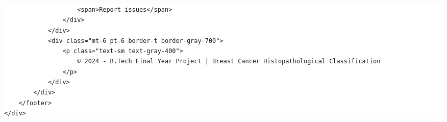                         <span>Report issues</span>
                    </div>
                </div>
                <div class="mt-6 pt-6 border-t border-gray-700">
                    <p class="text-sm text-gray-400">
                        © 2024 - B.Tech Final Year Project | Breast Cancer Histopathological Classification
                    </p>
                </div>
            </div>
        </footer>
    </div>
</body>
</html>
